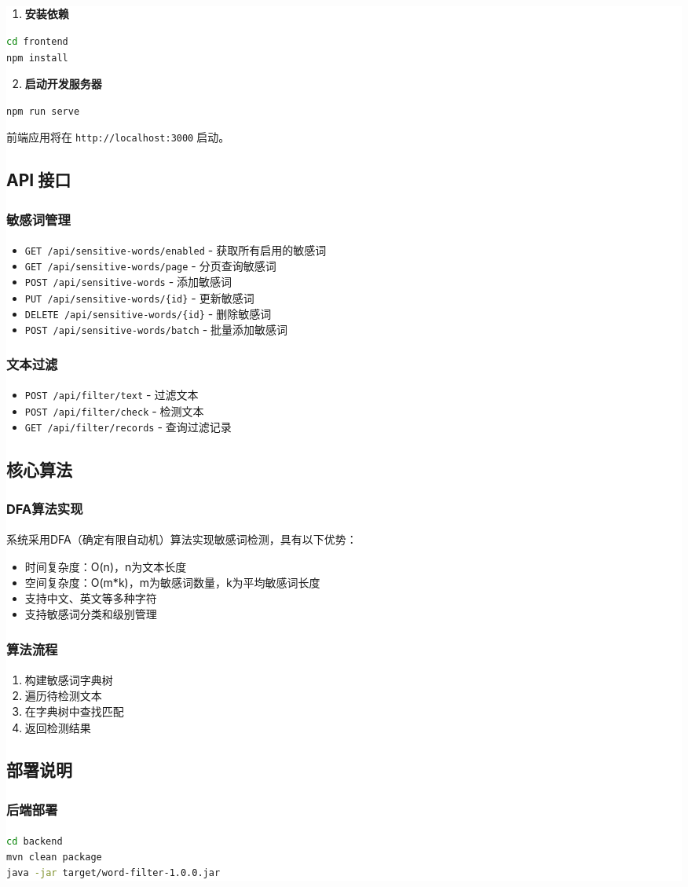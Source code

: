 1. **安装依赖**
```bash
cd frontend
npm install
```

2. **启动开发服务器**
```bash
npm run serve
```

前端应用将在 `http://localhost:3000` 启动。

## API 接口

### 敏感词管理
- `GET /api/sensitive-words/enabled` - 获取所有启用的敏感词
- `GET /api/sensitive-words/page` - 分页查询敏感词
- `POST /api/sensitive-words` - 添加敏感词
- `PUT /api/sensitive-words/{id}` - 更新敏感词
- `DELETE /api/sensitive-words/{id}` - 删除敏感词
- `POST /api/sensitive-words/batch` - 批量添加敏感词

### 文本过滤
- `POST /api/filter/text` - 过滤文本
- `POST /api/filter/check` - 检测文本
- `GET /api/filter/records` - 查询过滤记录

## 核心算法

### DFA算法实现
系统采用DFA（确定有限自动机）算法实现敏感词检测，具有以下优势：
- 时间复杂度：O(n)，n为文本长度
- 空间复杂度：O(m*k)，m为敏感词数量，k为平均敏感词长度
- 支持中文、英文等多种字符
- 支持敏感词分类和级别管理

### 算法流程
1. 构建敏感词字典树
2. 遍历待检测文本
3. 在字典树中查找匹配
4. 返回检测结果

## 部署说明

### 后端部署
```bash
cd backend
mvn clean package
java -jar target/word-filter-1.0.0.jar
```
